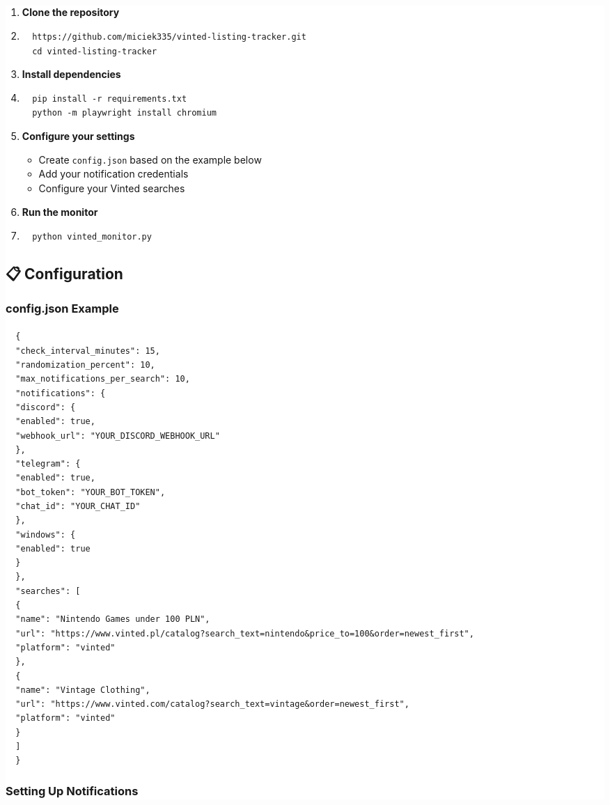 1. **Clone the repository**
2.       https://github.com/miciek335/vinted-listing-tracker.git
         cd vinted-listing-tracker
3. **Install dependencies**
4.       pip install -r requirements.txt
         python -m playwright install chromium
5. **Configure your settings**
   - Create `config.json` based on the example below
   - Add your notification credentials
   - Configure your Vinted searches

6. **Run the monitor**
7.       python vinted_monitor.py

## 📋 Configuration

### config.json Example
      {
      "check_interval_minutes": 15,
      "randomization_percent": 10,
      "max_notifications_per_search": 10,
      "notifications": {
      "discord": {
      "enabled": true,
      "webhook_url": "YOUR_DISCORD_WEBHOOK_URL"
      },
      "telegram": {
      "enabled": true,
      "bot_token": "YOUR_BOT_TOKEN",
      "chat_id": "YOUR_CHAT_ID"
      },
      "windows": {
      "enabled": true
      }
      },
      "searches": [
      {
      "name": "Nintendo Games under 100 PLN",
      "url": "https://www.vinted.pl/catalog?search_text=nintendo&price_to=100&order=newest_first",
      "platform": "vinted"
      },
      {
      "name": "Vintage Clothing",
      "url": "https://www.vinted.com/catalog?search_text=vintage&order=newest_first",
      "platform": "vinted"
      }
      ]
      }


### Setting Up Notifications
